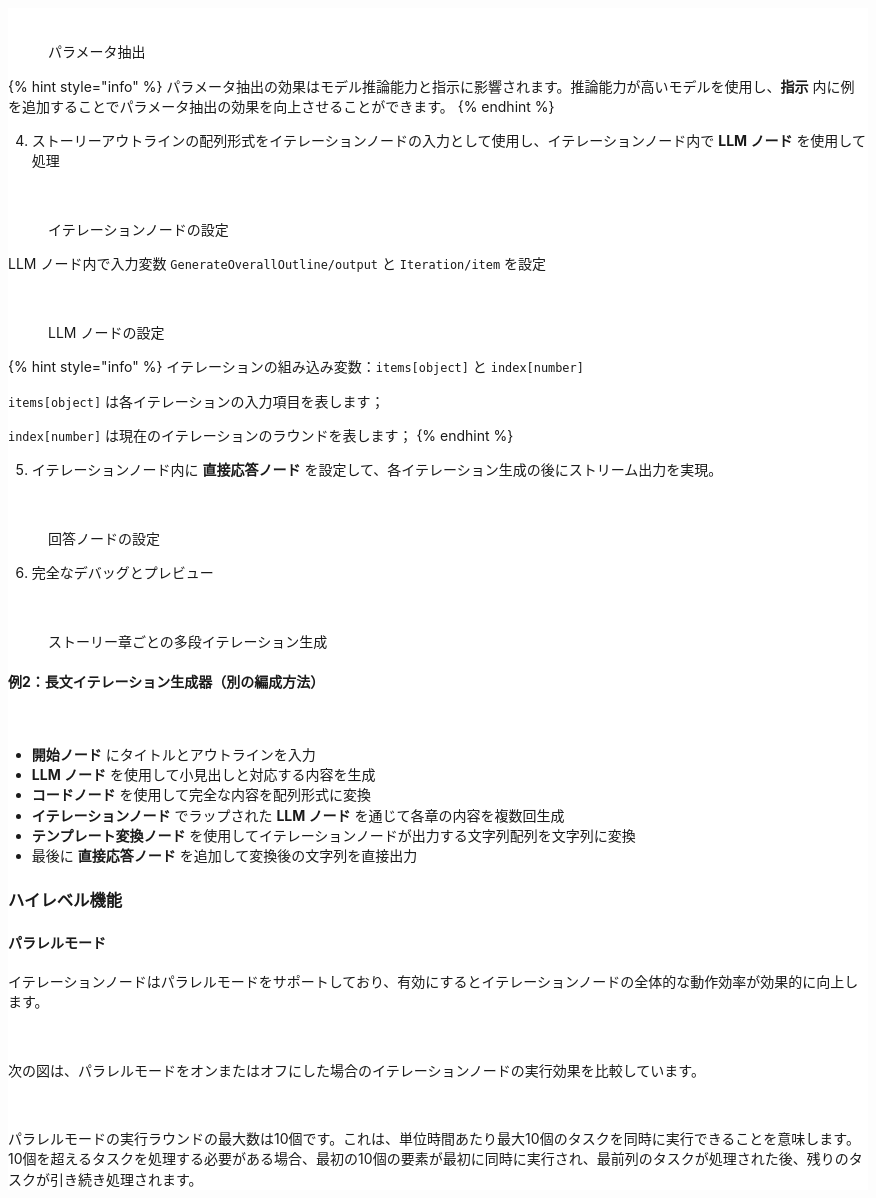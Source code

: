 <figure><img src="../../../.gitbook/assets/workflow-extract-subtitles-and-outlines.png" alt="" width="375"><figcaption><p>パラメータ抽出</p></figcaption></figure>

{% hint style="info" %}
パラメータ抽出の効果はモデル推論能力と指示に影響されます。推論能力が高いモデルを使用し、**指示** 内に例を追加することでパラメータ抽出の効果を向上させることができます。
{% endhint %}

4. ストーリーアウトラインの配列形式をイテレーションノードの入力として使用し、イテレーションノード内で **LLM ノード** を使用して処理

<figure><img src="../../../.gitbook/assets/workflow-iteration-node.png" alt="" width="375"><figcaption><p>イテレーションノードの設定</p></figcaption></figure>

LLM ノード内で入力変数 `GenerateOverallOutline/output` と `Iteration/item` を設定

<figure><img src="../../../.gitbook/assets/workflow-iteration-llm-node.png" alt="" width="375"><figcaption><p>LLM ノードの設定</p></figcaption></figure>

{% hint style="info" %}
イテレーションの組み込み変数：`items[object]` と `index[number]`

`items[object]` は各イテレーションの入力項目を表します；

`index[number]` は現在のイテレーションのラウンドを表します；
{% endhint %}

5. イテレーションノード内に **直接応答ノード** を設定して、各イテレーション生成の後にストリーム出力を実現。

<figure><img src="../../../.gitbook/assets/workflow-configure-anwer-node.png" alt="" width="375"><figcaption><p>回答ノードの設定</p></figcaption></figure>

6. 完全なデバッグとプレビュー

<figure><img src="../../../.gitbook/assets/iteration-node-iteration-through-story-chapters.png" alt=""><figcaption><p>ストーリー章ごとの多段イテレーション生成</p></figcaption></figure>

#### **例2：長文イテレーション生成器（別の編成方法）**

<figure><img src="../../../.gitbook/assets/iteration-node-iteration-long-article-iteration-generator.png" alt=""><figcaption></figcaption></figure>

* **開始ノード** にタイトルとアウトラインを入力
* **LLM ノード** を使用して小見出しと対応する内容を生成
* **コードノード** を使用して完全な内容を配列形式に変換
* **イテレーションノード** でラップされた **LLM ノード** を通じて各章の内容を複数回生成
* **テンプレート変換ノード** を使用してイテレーションノードが出力する文字列配列を文字列に変換
* 最後に **直接応答ノード** を追加して変換後の文字列を直接出力

### ハイレベル機能

#### パラレルモード

イテレーションノードはパラレルモードをサポートしており、有効にするとイテレーションノードの全体的な動作効率が効果的に向上します。

<figure><img src="" alt=""><figcaption></figcaption></figure>

次の図は、パラレルモードをオンまたはオフにした場合のイテレーションノードの実行効果を比較しています。

<figure><img src="../../../../img/en-iteration-two-executions.jpeg" alt=""><figcaption></figcaption></figure>

パラレルモードの実行ラウンドの最大数は10個です。これは、単位時間あたり最大10個のタスクを同時に実行できることを意味します。 10個を超えるタスクを処理する必要がある場合、最初の10個の要素が最初に同時に実行され、最前列のタスクが処理された後、残りのタスクが引き続き処理されます。
